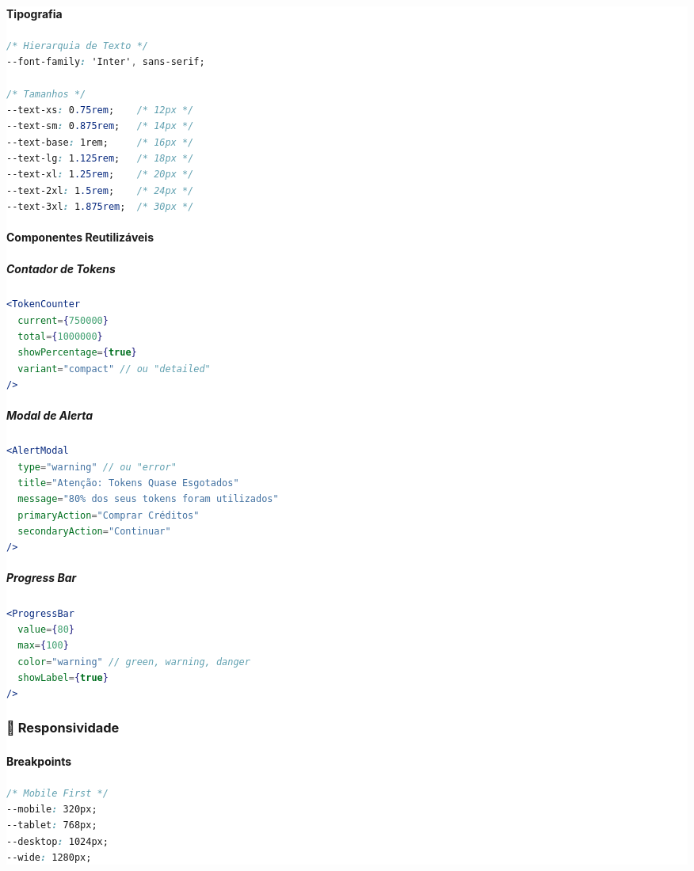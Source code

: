 #### **Tipografia**
```css
/* Hierarquia de Texto */
--font-family: 'Inter', sans-serif;

/* Tamanhos */
--text-xs: 0.75rem;    /* 12px */
--text-sm: 0.875rem;   /* 14px */
--text-base: 1rem;     /* 16px */
--text-lg: 1.125rem;   /* 18px */
--text-xl: 1.25rem;    /* 20px */
--text-2xl: 1.5rem;    /* 24px */
--text-3xl: 1.875rem;  /* 30px */
```

#### **Componentes Reutilizáveis**

##### **Contador de Tokens**
```jsx
<TokenCounter 
  current={750000}
  total={1000000}
  showPercentage={true}
  variant="compact" // ou "detailed"
/>
```

##### **Modal de Alerta**
```jsx
<AlertModal
  type="warning" // ou "error"
  title="Atenção: Tokens Quase Esgotados"
  message="80% dos seus tokens foram utilizados"
  primaryAction="Comprar Créditos"
  secondaryAction="Continuar"
/>
```

##### **Progress Bar**
```jsx
<ProgressBar
  value={80}
  max={100}
  color="warning" // green, warning, danger
  showLabel={true}
/>
```

### 📱 **Responsividade**

#### **Breakpoints**
```css
/* Mobile First */
--mobile: 320px;
--tablet: 768px;
--desktop: 1024px;
--wide: 1280px;
```
